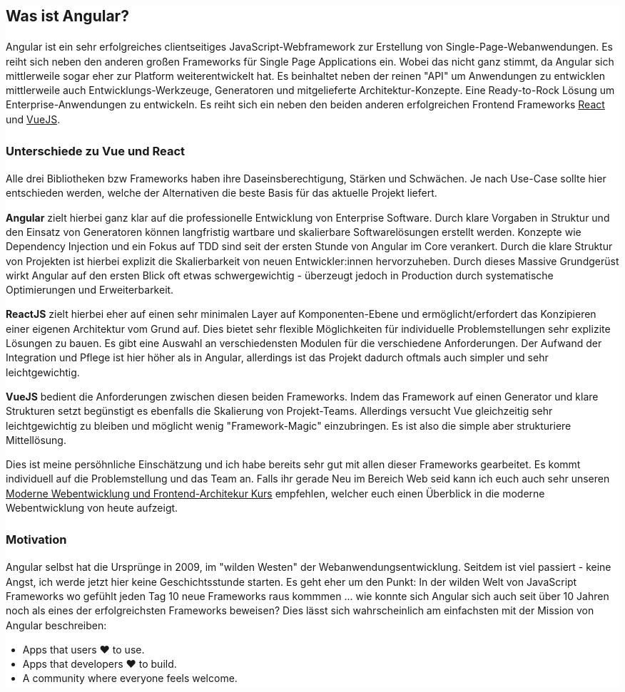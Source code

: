 ## Was ist Angular?
Angular ist ein sehr erfolgreiches clientseitiges JavaScript-Webframework zur Erstellung von Single-Page-Webanwendungen. Es reiht sich neben den anderen großen Frameworks für Single Page Applications ein. Wobei das nicht ganz stimmt, da Angular sich mittlerweile sogar eher zur Platform weiterentwickelt hat. Es beinhaltet neben der reinen "API" um Anwendungen zu entwicklen mittlerweile auch Entwicklungs-Werkzeuge, Generatoren und mitgelieferte Architektur-Konzepte. Eine Ready-to-Rock Lösung um Enterprise-Anwendungen zu entwickeln. Es reiht sich ein neben den beiden anderen erfolgreichen Frontend Frameworks [React](https://reactjs.de) und [VueJS](https://vuejs.de).


### Unterschiede zu Vue und React
Alle drei Bibliotheken bzw Frameworks haben ihre Daseinsberechtigung, Stärken und Schwächen. Je nach Use-Case sollte hier entschieden werden, welche der Alternativen die beste Basis für das aktuelle Projekt liefert.

**Angular** zielt hierbei ganz klar auf die professionelle Entwicklung von Enterprise Software. Durch klare Vorgaben in Struktur und den Einsatz von Generatoren können langfristig wartbare und skalierbare Softwarelösungen erstellt werden. Konzepte wie Dependency Injection und ein Fokus auf TDD sind seit der ersten Stunde von Angular im Core verankert. Durch die klare Struktur von Projekten ist hierbei explizit die Skalierbarkeit von neuen Entwickler:innen hervorzuheben. Durch dieses Massive Grundgerüst wirkt Angular auf den ersten Blick oft etwas schwergewichtig - überzeugt jedoch in Production durch systematische Optimierungen und Erweiterbarkeit.

**ReactJS** zielt hierbei eher auf einen sehr minimalen Layer auf Komponenten-Ebene und ermöglicht/erfordert das Konzipieren einer eigenen Architektur vom Grund auf. Dies bietet sehr flexible Möglichkeiten für individuelle Problemstellungen sehr explizite Lösungen zu bauen. Es gibt eine Auswahl an verschiedensten Modulen für die verschiedene Anforderungen. Der Aufwand der Integration und Pflege ist hier höher als in Angular, allerdings ist das Projekt dadurch oftmals auch simpler und sehr leichtgewichtig.

**VueJS** bedient die Anforderungen zwischen diesen beiden Frameworks. Indem das Framework auf einen Generator und klare Strukturen setzt begünstigt es ebenfalls die Skalierung von Projekt-Teams. Allerdings versucht Vue gleichzeitig sehr leichtgewichtig zu bleiben und möglicht wenig "Framework-Magic" einzubringen. Es ist also die simple aber strukturiere Mittellösung.

Dies ist meine persöhnliche Einschätzung und ich habe bereits sehr gut mit allen dieser Frameworks gearbeitet. Es kommt individuell auf die Problemstellung und das Team an. Falls ihr gerade Neu im Bereich Web seid kann ich euch auch sehr unseren [Moderne Webentwicklung und Frontend-Architekur Kurs](https://workshops.de/seminare-schulungen-kurse/frontend-architektur) empfehlen, welcher euch einen Überblick in die moderne Webentwicklung von heute aufzeigt.


### Motivation
Angular selbst hat die Ursprünge in 2009, im "wilden Westen" der Webanwendungsentwicklung. Seitdem ist viel passiert - keine Angst, ich werde jetzt hier keine Geschichtsstunde starten. Es geht eher um den Punkt: In der wilden Welt von JavaScript Frameworks wo gefühlt jeden Tag 10 neue Frameworks raus kommmen ... wie konnte sich Angular sich auch seit über 10 Jahren noch als eines der erfolgreichsten Frameworks beweisen?
Dies lässt sich wahrscheinlich am einfachsten mit der Mission von Angular beschreiben:

* Apps that users ❤️ to use.
* Apps that developers ❤️ to build.
* A community where everyone feels welcome.
